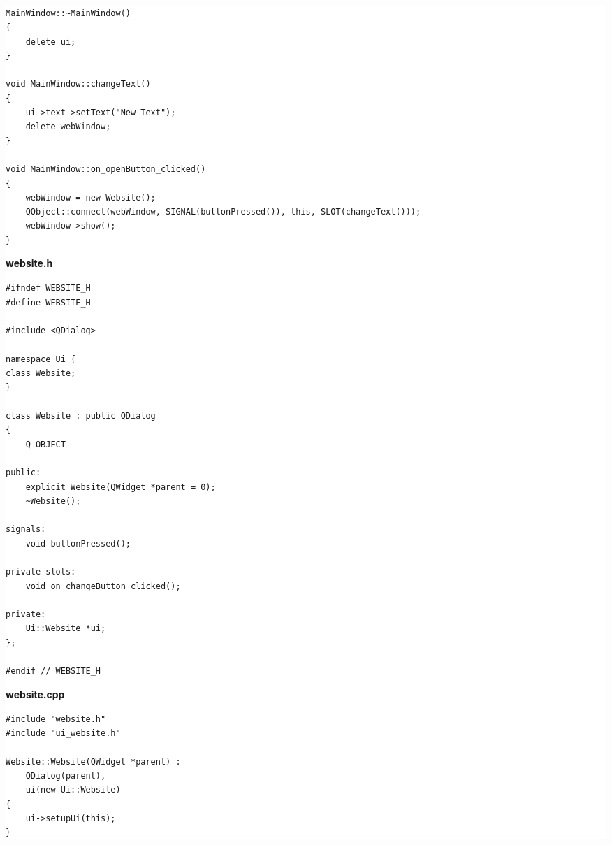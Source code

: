     MainWindow::~MainWindow()
    {
        delete ui;
    }
    
    void MainWindow::changeText()
    {
        ui->text->setText("New Text");
        delete webWindow;
    }
    
    void MainWindow::on_openButton_clicked()
    {
        webWindow = new Website();
        QObject::connect(webWindow, SIGNAL(buttonPressed()), this, SLOT(changeText()));
        webWindow->show();
    }

**website.h**

    #ifndef WEBSITE_H
    #define WEBSITE_H
    
    #include <QDialog>
    
    namespace Ui {
    class Website;
    }
    
    class Website : public QDialog
    {
        Q_OBJECT
    
    public:
        explicit Website(QWidget *parent = 0);
        ~Website();
    
    signals:
        void buttonPressed();
    
    private slots:
        void on_changeButton_clicked();
    
    private:
        Ui::Website *ui;
    };
    
    #endif // WEBSITE_H

**website.cpp**

    #include "website.h"
    #include "ui_website.h"
    
    Website::Website(QWidget *parent) :
        QDialog(parent),
        ui(new Ui::Website)
    {
        ui->setupUi(this);
    }
    